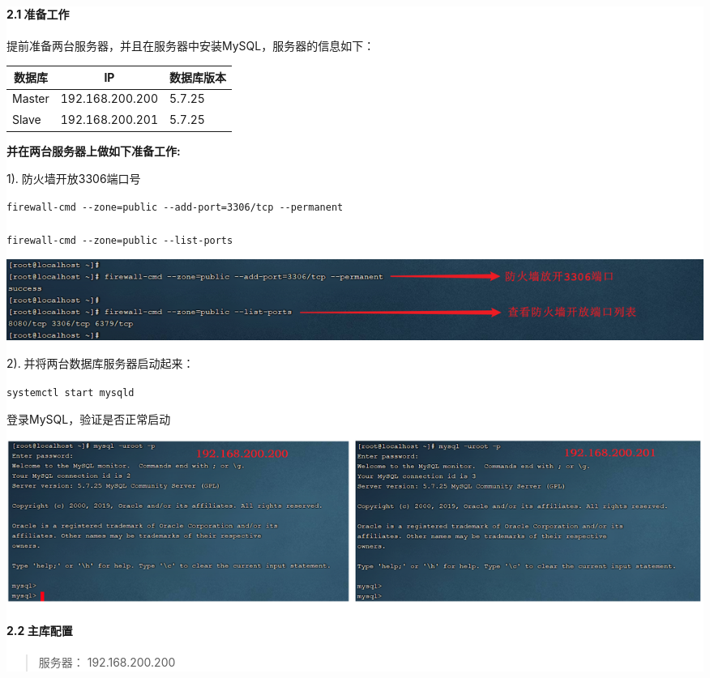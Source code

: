 #### 2.1 准备工作

提前准备两台服务器，并且在服务器中安装MySQL，服务器的信息如下：

| 数据库 | IP              | 数据库版本 |
| ------ | --------------- | ---------- |
| Master | 192.168.200.200 | 5.7.25     |
| Slave  | 192.168.200.201 | 5.7.25     |



**并在两台服务器上做如下准备工作:** 

1). 防火墙开放3306端口号

```
firewall-cmd --zone=public --add-port=3306/tcp --permanent

firewall-cmd --zone=public --list-ports
```

![image-20210825124800430](assets/image-20210825124800430.png) 



2). 并将两台数据库服务器启动起来：

```
systemctl start mysqld
```

登录MySQL，验证是否正常启动

![image-20210825111414157](assets/image-20210825111414157.png) 



#### 2.2 主库配置

> 服务器： 192.168.200.200

